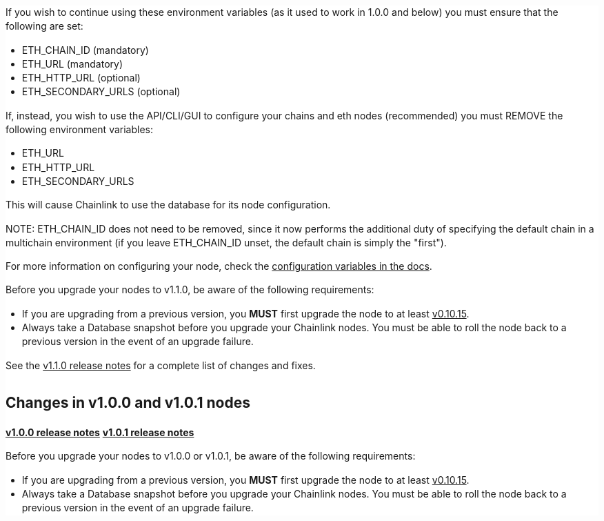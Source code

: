 If you wish to continue using these environment variables (as it used to work in 1.0.0 and below) you must ensure that the following are set:

- ETH_CHAIN_ID (mandatory)
- ETH_URL (mandatory)
- ETH_HTTP_URL (optional)
- ETH_SECONDARY_URLS (optional)

If, instead, you wish to use the API/CLI/GUI to configure your chains and eth nodes (recommended) you must REMOVE the following environment variables:

- ETH_URL
- ETH_HTTP_URL
- ETH_SECONDARY_URLS

This will cause Chainlink to use the database for its node configuration.

NOTE: ETH_CHAIN_ID does not need to be removed, since it now performs the additional duty of specifying the default chain in a multichain environment (if you leave ETH_CHAIN_ID unset, the default chain is simply the "first").

For more information on configuring your node, check the [configuration variables in the docs](/chainlink-nodes/v1/configuration/).

Before you upgrade your nodes to v1.1.0, be aware of the following requirements:

- If you are upgrading from a previous version, you **MUST** first upgrade the node to at least [v0.10.15](https://github.com/smartcontractkit/chainlink/releases/tag/v0.10.15).
- Always take a Database snapshot before you upgrade your Chainlink nodes. You must be able to roll the node back to a previous version in the event of an upgrade failure.

See the [v1.1.0 release notes](https://github.com/smartcontractkit/chainlink/releases/tag/v1.1.0) for a complete list of changes and fixes.

## Changes in v1.0.0 and v1.0.1 nodes

**[v1.0.0 release notes](https://github.com/smartcontractkit/chainlink/releases/tag/v1.0.0)**
**[v1.0.1 release notes](https://github.com/smartcontractkit/chainlink/releases/tag/v1.0.1)**

Before you upgrade your nodes to v1.0.0 or v1.0.1, be aware of the following requirements:

- If you are upgrading from a previous version, you **MUST** first upgrade the node to at least [v0.10.15](https://github.com/smartcontractkit/chainlink/releases/tag/v0.10.15).
- Always take a Database snapshot before you upgrade your Chainlink nodes. You must be able to roll the node back to a previous version in the event of an upgrade failure.
